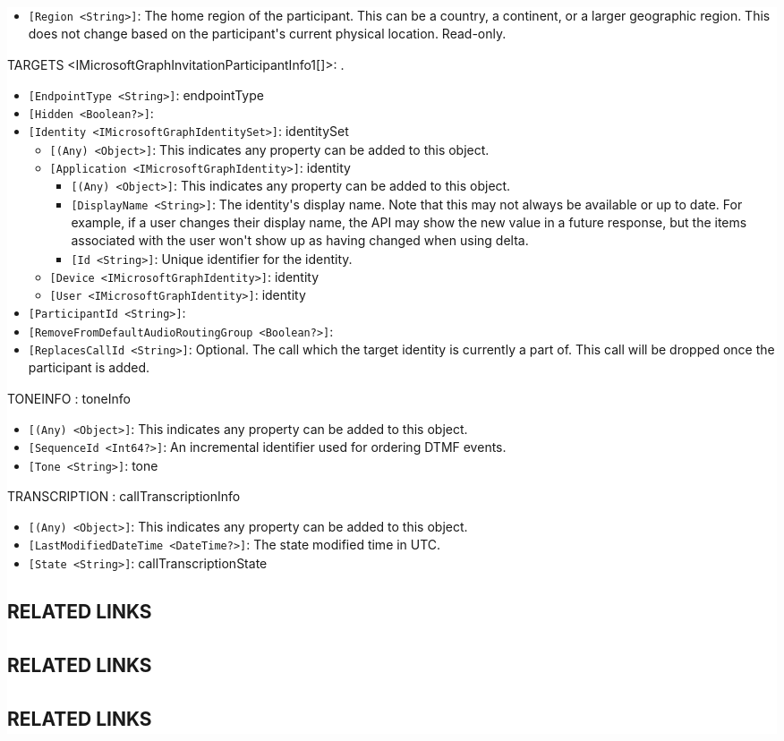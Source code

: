   - `[Region <String>]`: The home region of the participant. This can be a country, a continent, or a larger geographic region. This does not change based on the participant's current physical location. Read-only.

TARGETS <IMicrosoftGraphInvitationParticipantInfo1[]>: .
  - `[EndpointType <String>]`: endpointType
  - `[Hidden <Boolean?>]`: 
  - `[Identity <IMicrosoftGraphIdentitySet>]`: identitySet
    - `[(Any) <Object>]`: This indicates any property can be added to this object.
    - `[Application <IMicrosoftGraphIdentity>]`: identity
      - `[(Any) <Object>]`: This indicates any property can be added to this object.
      - `[DisplayName <String>]`: The identity's display name. Note that this may not always be available or up to date. For example, if a user changes their display name, the API may show the new value in a future response, but the items associated with the user won't show up as having changed when using delta.
      - `[Id <String>]`: Unique identifier for the identity.
    - `[Device <IMicrosoftGraphIdentity>]`: identity
    - `[User <IMicrosoftGraphIdentity>]`: identity
  - `[ParticipantId <String>]`: 
  - `[RemoveFromDefaultAudioRoutingGroup <Boolean?>]`: 
  - `[ReplacesCallId <String>]`: Optional. The call which the target identity is currently a part of. This call will be dropped once the participant is added.

TONEINFO <IMicrosoftGraphToneInfo>: toneInfo
  - `[(Any) <Object>]`: This indicates any property can be added to this object.
  - `[SequenceId <Int64?>]`: An incremental identifier used for ordering DTMF events.
  - `[Tone <String>]`: tone

TRANSCRIPTION <IMicrosoftGraphCallTranscriptionInfo>: callTranscriptionInfo
  - `[(Any) <Object>]`: This indicates any property can be added to this object.
  - `[LastModifiedDateTime <DateTime?>]`: The state modified time in UTC.
  - `[State <String>]`: callTranscriptionState

## RELATED LINKS

## RELATED LINKS


## RELATED LINKS
